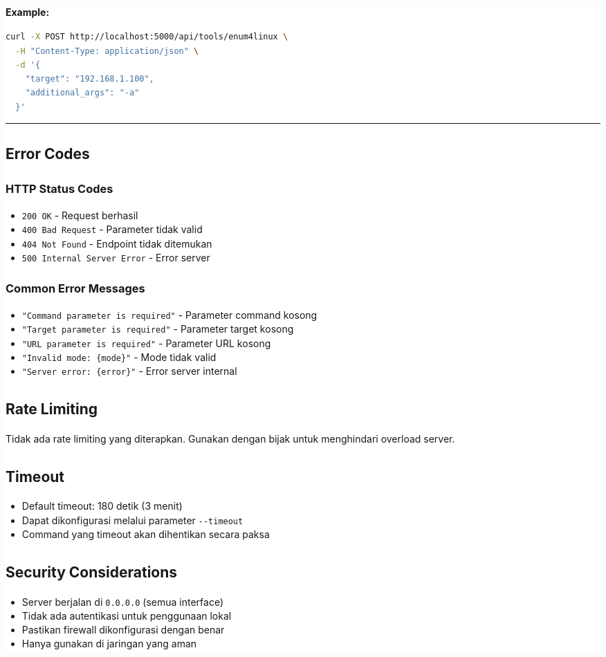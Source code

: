 **Example:**
```bash
curl -X POST http://localhost:5000/api/tools/enum4linux \
  -H "Content-Type: application/json" \
  -d '{
    "target": "192.168.1.100",
    "additional_args": "-a"
  }'
```

---

## Error Codes

### HTTP Status Codes
- `200 OK` - Request berhasil
- `400 Bad Request` - Parameter tidak valid
- `404 Not Found` - Endpoint tidak ditemukan
- `500 Internal Server Error` - Error server

### Common Error Messages
- `"Command parameter is required"` - Parameter command kosong
- `"Target parameter is required"` - Parameter target kosong
- `"URL parameter is required"` - Parameter URL kosong
- `"Invalid mode: {mode}"` - Mode tidak valid
- `"Server error: {error}"` - Error server internal

## Rate Limiting
Tidak ada rate limiting yang diterapkan. Gunakan dengan bijak untuk menghindari overload server.

## Timeout
- Default timeout: 180 detik (3 menit)
- Dapat dikonfigurasi melalui parameter `--timeout`
- Command yang timeout akan dihentikan secara paksa

## Security Considerations
- Server berjalan di `0.0.0.0` (semua interface)
- Tidak ada autentikasi untuk penggunaan lokal
- Pastikan firewall dikonfigurasi dengan benar
- Hanya gunakan di jaringan yang aman
